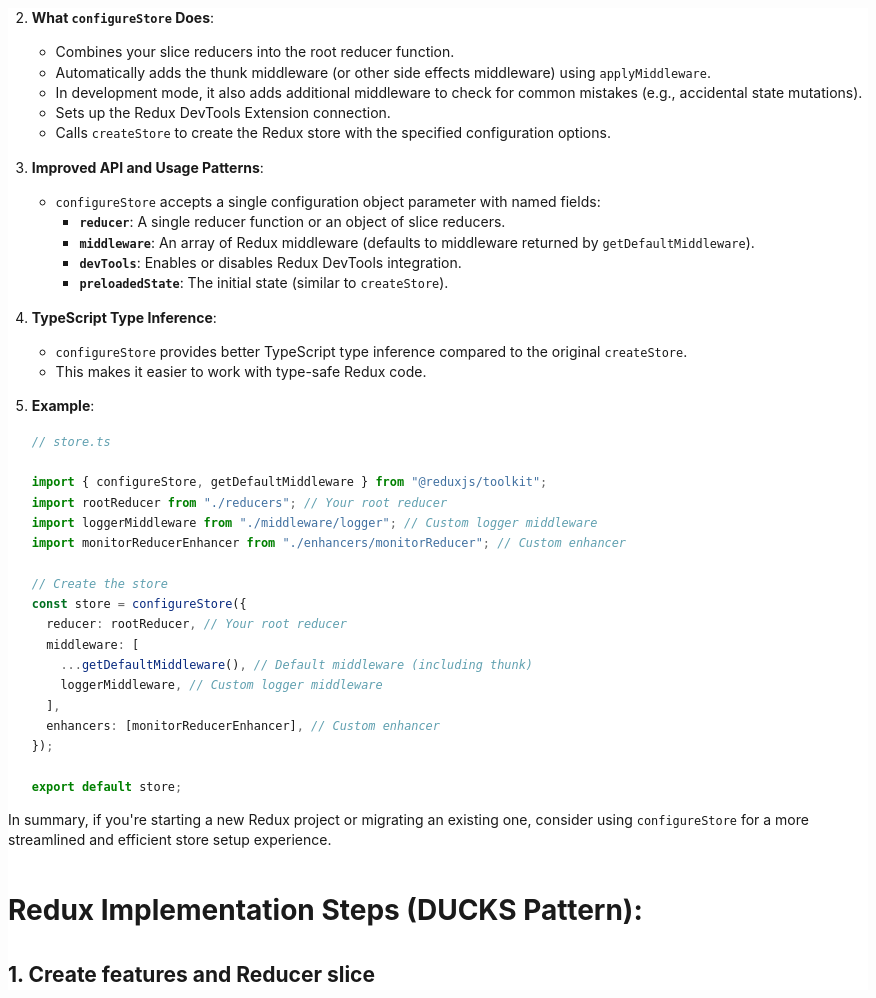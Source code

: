 2. **What `configureStore` Does**:

   - Combines your slice reducers into the root reducer function.
   - Automatically adds the thunk middleware (or other side effects middleware) using `applyMiddleware`.
   - In development mode, it also adds additional middleware to check for common mistakes (e.g., accidental state mutations).
   - Sets up the Redux DevTools Extension connection.
   - Calls `createStore` to create the Redux store with the specified configuration options.

3. **Improved API and Usage Patterns**:

   - `configureStore` accepts a single configuration object parameter with named fields:
     - **`reducer`**: A single reducer function or an object of slice reducers.
     - **`middleware`**: An array of Redux middleware (defaults to middleware returned by `getDefaultMiddleware`).
     - **`devTools`**: Enables or disables Redux DevTools integration.
     - **`preloadedState`**: The initial state (similar to `createStore`).

4. **TypeScript Type Inference**:
   - `configureStore` provides better TypeScript type inference compared to the original `createStore`.
   - This makes it easier to work with type-safe Redux code.
5. **Example**:

   ```ts
   // store.ts

   import { configureStore, getDefaultMiddleware } from "@reduxjs/toolkit";
   import rootReducer from "./reducers"; // Your root reducer
   import loggerMiddleware from "./middleware/logger"; // Custom logger middleware
   import monitorReducerEnhancer from "./enhancers/monitorReducer"; // Custom enhancer

   // Create the store
   const store = configureStore({
     reducer: rootReducer, // Your root reducer
     middleware: [
       ...getDefaultMiddleware(), // Default middleware (including thunk)
       loggerMiddleware, // Custom logger middleware
     ],
     enhancers: [monitorReducerEnhancer], // Custom enhancer
   });

   export default store;
   ```

In summary, if you're starting a new Redux project or migrating an existing one, consider using `configureStore` for a more streamlined and efficient store setup experience.

# Redux Implementation Steps (DUCKS Pattern):

## 1. Create features and Reducer slice
